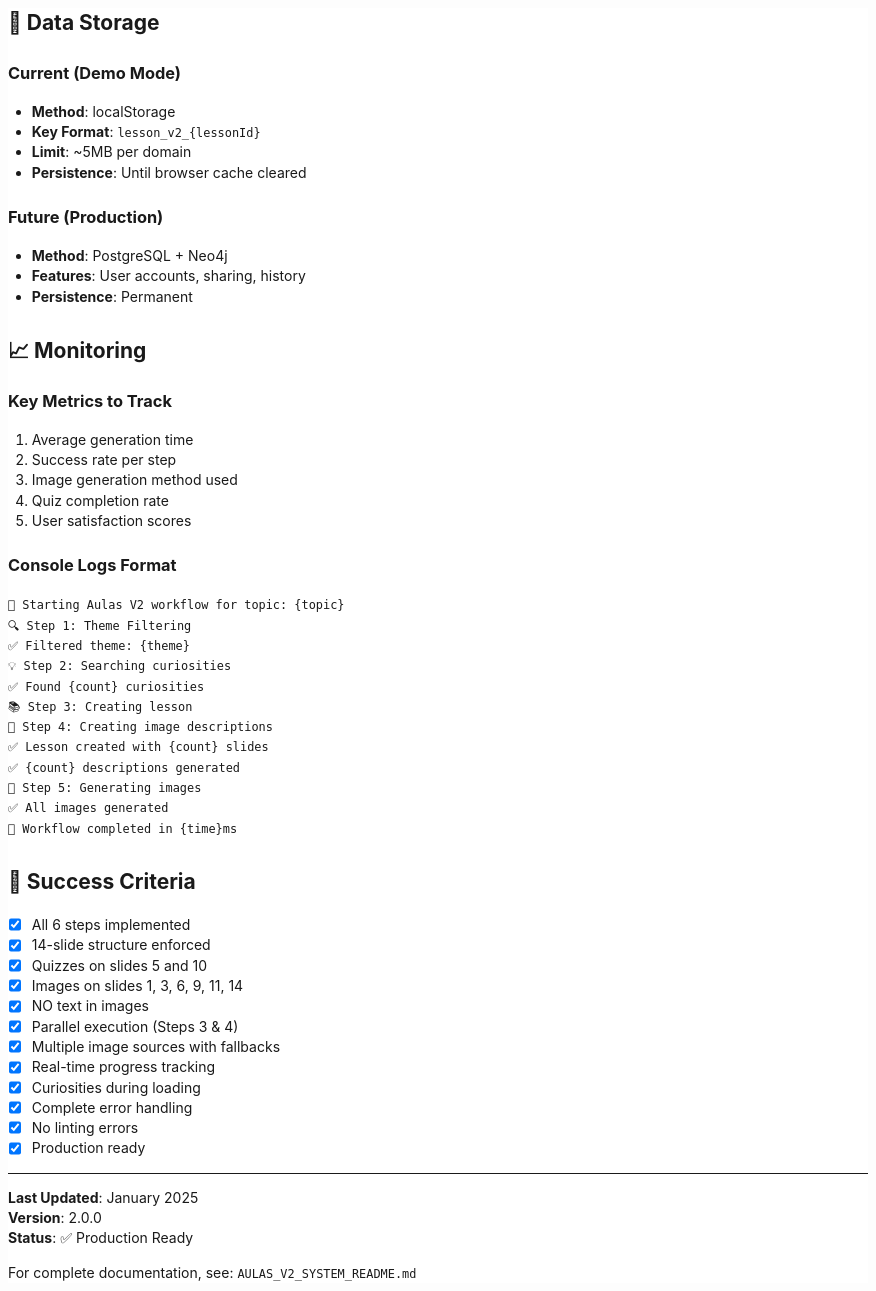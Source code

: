 ## 💾 Data Storage

### Current (Demo Mode)
- **Method**: localStorage
- **Key Format**: `lesson_v2_{lessonId}`
- **Limit**: ~5MB per domain
- **Persistence**: Until browser cache cleared

### Future (Production)
- **Method**: PostgreSQL + Neo4j
- **Features**: User accounts, sharing, history
- **Persistence**: Permanent

## 📈 Monitoring

### Key Metrics to Track
1. Average generation time
2. Success rate per step
3. Image generation method used
4. Quiz completion rate
5. User satisfaction scores

### Console Logs Format
```
🚀 Starting Aulas V2 workflow for topic: {topic}
🔍 Step 1: Theme Filtering
✅ Filtered theme: {theme}
💡 Step 2: Searching curiosities
✅ Found {count} curiosities
📚 Step 3: Creating lesson
📝 Step 4: Creating image descriptions
✅ Lesson created with {count} slides
✅ {count} descriptions generated
🎨 Step 5: Generating images
✅ All images generated
🎉 Workflow completed in {time}ms
```

## 🎯 Success Criteria

- [x] All 6 steps implemented
- [x] 14-slide structure enforced
- [x] Quizzes on slides 5 and 10
- [x] Images on slides 1, 3, 6, 9, 11, 14
- [x] NO text in images
- [x] Parallel execution (Steps 3 & 4)
- [x] Multiple image sources with fallbacks
- [x] Real-time progress tracking
- [x] Curiosities during loading
- [x] Complete error handling
- [x] No linting errors
- [x] Production ready

---

**Last Updated**: January 2025  
**Version**: 2.0.0  
**Status**: ✅ Production Ready

For complete documentation, see: `AULAS_V2_SYSTEM_README.md`

